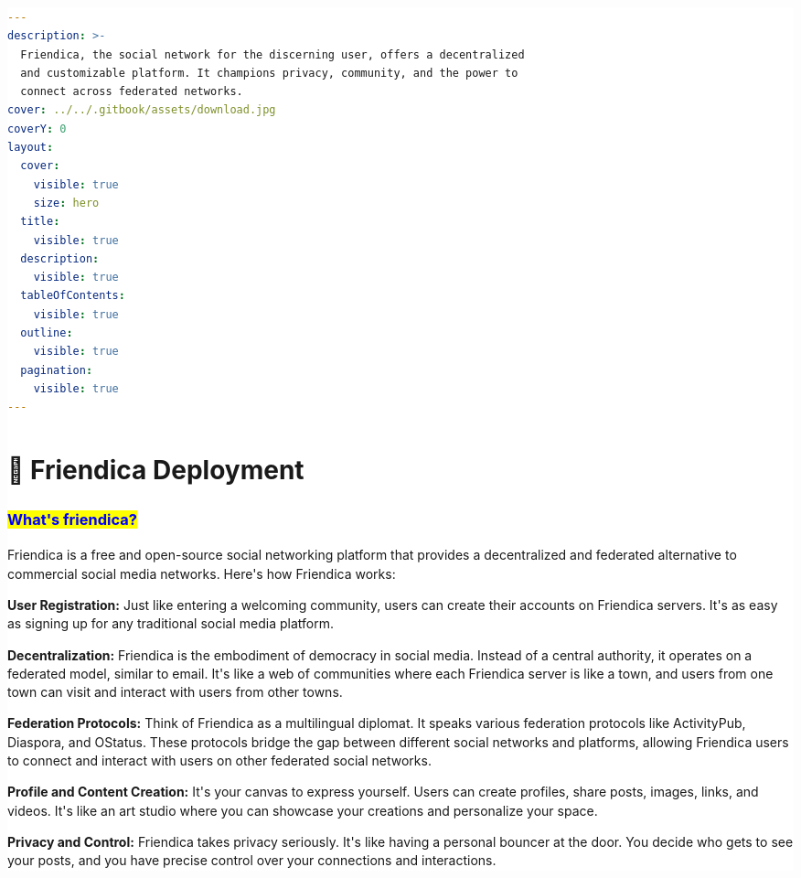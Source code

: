 ```yaml
---
description: >-
  Friendica, the social network for the discerning user, offers a decentralized
  and customizable platform. It champions privacy, community, and the power to
  connect across federated networks.
cover: ../../.gitbook/assets/download.jpg
coverY: 0
layout:
  cover:
    visible: true
    size: hero
  title:
    visible: true
  description:
    visible: true
  tableOfContents:
    visible: true
  outline:
    visible: true
  pagination:
    visible: true
---
```


# 📰 Friendica Deployment

### <mark style="color:blue;">What's friendica?</mark>

Friendica is a free and open-source social networking platform that provides a decentralized and federated alternative to commercial social media networks. Here's how Friendica works:



**User Registration:** Just like entering a welcoming community, users can create their accounts on Friendica servers. It's as easy as signing up for any traditional social media platform.

**Decentralization:** Friendica is the embodiment of democracy in social media. Instead of a central authority, it operates on a federated model, similar to email. It's like a web of communities where each Friendica server is like a town, and users from one town can visit and interact with users from other towns.

**Federation Protocols:** Think of Friendica as a multilingual diplomat. It speaks various federation protocols like ActivityPub, Diaspora, and OStatus. These protocols bridge the gap between different social networks and platforms, allowing Friendica users to connect and interact with users on other federated social networks.

**Profile and Content Creation:** It's your canvas to express yourself. Users can create profiles, share posts, images, links, and videos. It's like an art studio where you can showcase your creations and personalize your space.

**Privacy and Control:** Friendica takes privacy seriously. It's like having a personal bouncer at the door. You decide who gets to see your posts, and you have precise control over your connections and interactions.
